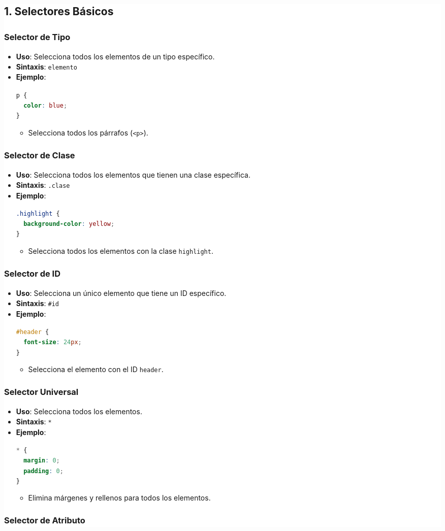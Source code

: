 ## **1. Selectores Básicos**

### **Selector de Tipo**

- **Uso**: Selecciona todos los elementos de un tipo específico.
- **Sintaxis**: `elemento`
- **Ejemplo**:
  ```css
  p {
    color: blue;
  }
  ```
  - Selecciona todos los párrafos (`<p>`).

### **Selector de Clase**

- **Uso**: Selecciona todos los elementos que tienen una clase específica.
- **Sintaxis**: `.clase`
- **Ejemplo**:
  ```css
  .highlight {
    background-color: yellow;
  }
  ```
  - Selecciona todos los elementos con la clase `highlight`.

### **Selector de ID**

- **Uso**: Selecciona un único elemento que tiene un ID específico.
- **Sintaxis**: `#id`
- **Ejemplo**:
  ```css
  #header {
    font-size: 24px;
  }
  ```
  - Selecciona el elemento con el ID `header`.

### **Selector Universal**

- **Uso**: Selecciona todos los elementos.
- **Sintaxis**: `*`
- **Ejemplo**:
  ```css
  * {
    margin: 0;
    padding: 0;
  }
  ```
  - Elimina márgenes y rellenos para todos los elementos.

### **Selector de Atributo**
